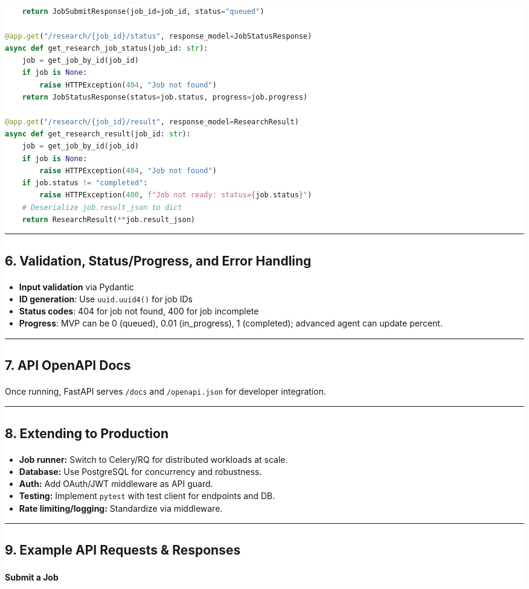 ```python
    return JobSubmitResponse(job_id=job_id, status="queued")

@app.get("/research/{job_id}/status", response_model=JobStatusResponse)
async def get_research_job_status(job_id: str):
    job = get_job_by_id(job_id)
    if job is None:
        raise HTTPException(404, "Job not found")
    return JobStatusResponse(status=job.status, progress=job.progress)

@app.get("/research/{job_id}/result", response_model=ResearchResult)
async def get_research_result(job_id: str):
    job = get_job_by_id(job_id)
    if job is None:
        raise HTTPException(404, "Job not found")
    if job.status != "completed":
        raise HTTPException(400, f"Job not ready: status={job.status}")
    # Deserialize job.result_json to dict
    return ResearchResult(**job.result_json)
```

---

## 6. Validation, Status/Progress, and Error Handling

- **Input validation** via Pydantic
- **ID generation**: Use `uuid.uuid4()` for job IDs
- **Status codes**: 404 for job not found, 400 for job incomplete
- **Progress**: MVP can be 0 (queued), 0.01 (in_progress), 1 (completed); advanced agent can update percent.

---

## 7. API OpenAPI Docs

Once running, FastAPI serves `/docs` and `/openapi.json` for developer integration.

---

## 8. Extending to Production

- **Job runner:** Switch to Celery/RQ for distributed workloads at scale.
- **Database:** Use PostgreSQL for concurrency and robustness.
- **Auth:** Add OAuth/JWT middleware as API guard.
- **Testing:** Implement `pytest` with test client for endpoints and DB.
- **Rate limiting/logging:** Standardize via middleware.

---

## 9. Example API Requests & Responses

#### Submit a Job
